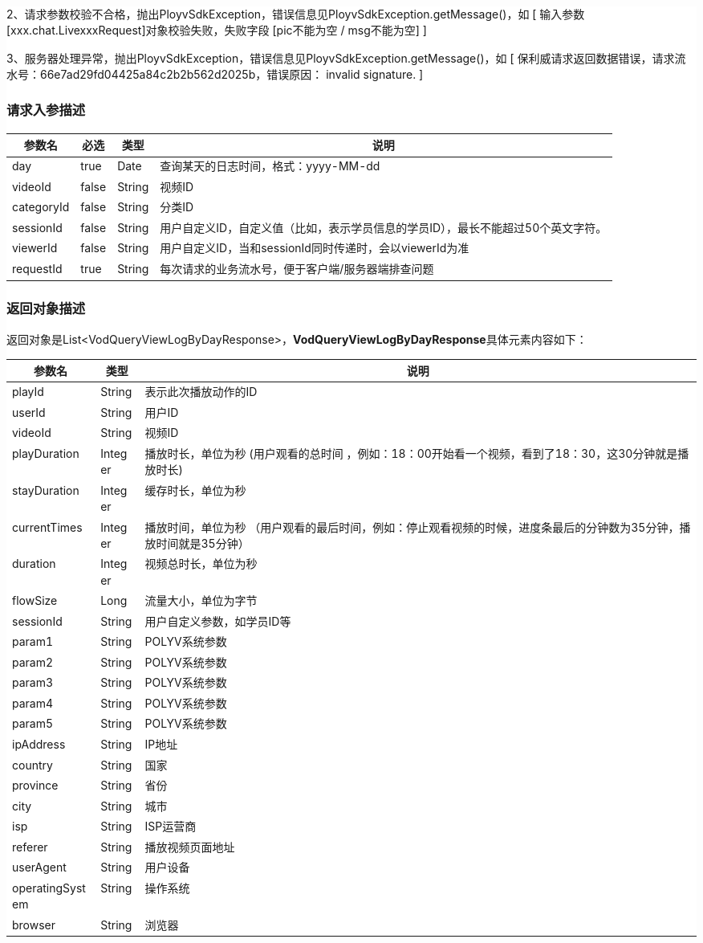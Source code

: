 2、请求参数校验不合格，抛出PloyvSdkException，错误信息见PloyvSdkException.getMessage()，如 [ 输入参数 [xxx.chat.LivexxxRequest]对象校验失败，失败字段 [pic不能为空 / msg不能为空] ]

3、服务器处理异常，抛出PloyvSdkException，错误信息见PloyvSdkException.getMessage()，如 [ 保利威请求返回数据错误，请求流水号：66e7ad29fd04425a84c2b2b562d2025b，错误原因： invalid signature. ]
### 请求入参描述

| 参数名 | 必选 | 类型 | 说明 | 
| -- | -- | -- | -- | 
| day | true | Date | 查询某天的日志时间，格式：yyyy-MM-dd | 
| videoId | false | String | 视频ID | 
| categoryId | false | String | 分类ID | 
| sessionId | false | String | 用户自定义ID，自定义值（比如，表示学员信息的学员ID），最长不能超过50个英文字符。 | 
| viewerId | false | String | 用户自定义ID，当和sessionId同时传递时，会以viewerId为准 | 
| requestId | true | String | 每次请求的业务流水号，便于客户端/服务器端排查问题 | 

### 返回对象描述
返回对象是List&lt;VodQueryViewLogByDayResponse&gt;，**VodQueryViewLogByDayResponse**具体元素内容如下：

| 参数名 | 类型 | 说明 | 
| -- | -- | -- | 
| playId | String | 表示此次播放动作的ID | 
| userId | String | 用户ID | 
| videoId | String | 视频ID | 
| playDuration | Integer | 播放时长，单位为秒 (用户观看的总时间 ，例如：18：00开始看一个视频，看到了18：30，这30分钟就是播放时长) | 
| stayDuration | Integer | 缓存时长，单位为秒 | 
| currentTimes | Integer | 播放时间，单位为秒 （用户观看的最后时间，例如：停止观看视频的时候，进度条最后的分钟数为35分钟，播放时间就是35分钟） | 
| duration | Integer | 视频总时长，单位为秒 | 
| flowSize | Long | 流量大小，单位为字节 | 
| sessionId | String | 用户自定义参数，如学员ID等 | 
| param1 | String | POLYV系统参数 | 
| param2 | String | POLYV系统参数 | 
| param3 | String | POLYV系统参数 | 
| param4 | String | POLYV系统参数 | 
| param5 | String | POLYV系统参数 | 
| ipAddress | String | IP地址 | 
| country | String | 国家 | 
| province | String | 省份 | 
| city | String | 城市 | 
| isp | String | ISP运营商 | 
| referer | String | 播放视频页面地址 | 
| userAgent | String | 用户设备 | 
| operatingSystem | String | 操作系统 | 
| browser | String | 浏览器 | 